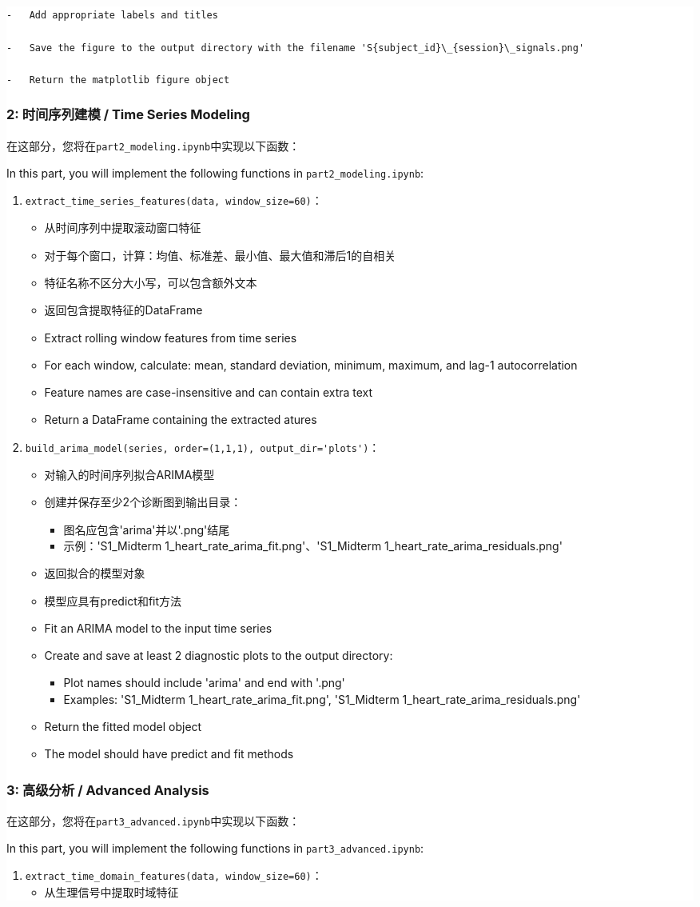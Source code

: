     -   Add appropriate labels and titles

    -   Save the figure to the output directory with the filename 'S{subject_id}\_{session}\_signals.png'

    -   Return the matplotlib figure object

### 2: 时间序列建模 / Time Series Modeling

在这部分，您将在`part2_modeling.ipynb`中实现以下函数：

In this part, you will implement the following functions in `part2_modeling.ipynb`:

1.  `extract_time_series_features(data, window_size=60)`：
    -   从时间序列中提取滚动窗口特征

    -   对于每个窗口，计算：均值、标准差、最小值、最大值和滞后1的自相关

    -   特征名称不区分大小写，可以包含额外文本

    -   返回包含提取特征的DataFrame

    -   Extract rolling window features from time series

    -   For each window, calculate: mean, standard deviation, minimum, maximum, and lag-1 autocorrelation

    -   Feature names are case-insensitive and can contain extra text

    -   Return a DataFrame containing the extracted atures
2.  `build_arima_model(series, order=(1,1,1), output_dir='plots')`：
    -   对输入的时间序列拟合ARIMA模型

    -   创建并保存至少2个诊断图到输出目录：

        -   图名应包含'arima'并以'.png'结尾
        -   示例：'S1_Midterm 1_heart_rate_arima_fit.png'、'S1_Midterm 1_heart_rate_arima_residuals.png'

    -   返回拟合的模型对象

    -   模型应具有predict和fit方法

    -   Fit an ARIMA model to the input time series

    -   Create and save at least 2 diagnostic plots to the output directory:

        -   Plot names should include 'arima' and end with '.png'
        -   Examples: 'S1_Midterm 1_heart_rate_arima_fit.png', 'S1_Midterm 1_heart_rate_arima_residuals.png'

    -   Return the fitted model object

    -   The model should have predict and fit methods

### 3: 高级分析 / Advanced Analysis

在这部分，您将在`part3_advanced.ipynb`中实现以下函数：

In this part, you will implement the following functions in `part3_advanced.ipynb`:

1.  `extract_time_domain_features(data, window_size=60)`：
    -   从生理信号中提取时域特征
